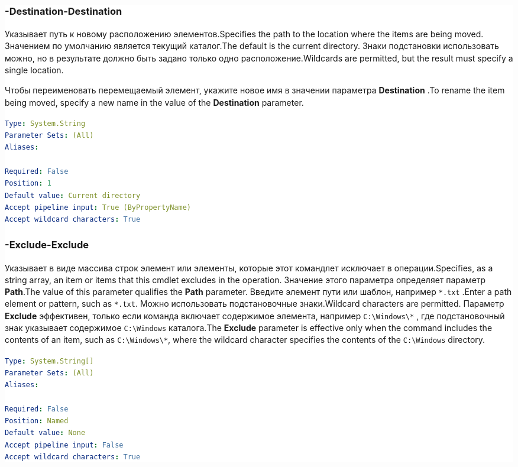 ### <span data-ttu-id="e1d5c-147">-Destination</span><span class="sxs-lookup"><span data-stu-id="e1d5c-147">-Destination</span></span>

<span data-ttu-id="e1d5c-148">Указывает путь к новому расположению элементов.</span><span class="sxs-lookup"><span data-stu-id="e1d5c-148">Specifies the path to the location where the items are being moved.</span></span>
<span data-ttu-id="e1d5c-149">Значением по умолчанию является текущий каталог.</span><span class="sxs-lookup"><span data-stu-id="e1d5c-149">The default is the current directory.</span></span>
<span data-ttu-id="e1d5c-150">Знаки подстановки использовать можно, но в результате должно быть задано только одно расположение.</span><span class="sxs-lookup"><span data-stu-id="e1d5c-150">Wildcards are permitted, but the result must specify a single location.</span></span>

<span data-ttu-id="e1d5c-151">Чтобы переименовать перемещаемый элемент, укажите новое имя в значении параметра **Destination** .</span><span class="sxs-lookup"><span data-stu-id="e1d5c-151">To rename the item being moved, specify a new name in the value of the **Destination** parameter.</span></span>

```yaml
Type: System.String
Parameter Sets: (All)
Aliases:

Required: False
Position: 1
Default value: Current directory
Accept pipeline input: True (ByPropertyName)
Accept wildcard characters: True
```

### <span data-ttu-id="e1d5c-152">-Exclude</span><span class="sxs-lookup"><span data-stu-id="e1d5c-152">-Exclude</span></span>

<span data-ttu-id="e1d5c-153">Указывает в виде массива строк элемент или элементы, которые этот командлет исключает в операции.</span><span class="sxs-lookup"><span data-stu-id="e1d5c-153">Specifies, as a string array, an item or items that this cmdlet excludes in the operation.</span></span> <span data-ttu-id="e1d5c-154">Значение этого параметра определяет параметр **Path**.</span><span class="sxs-lookup"><span data-stu-id="e1d5c-154">The value of this parameter qualifies the **Path** parameter.</span></span> <span data-ttu-id="e1d5c-155">Введите элемент пути или шаблон, например `*.txt` .</span><span class="sxs-lookup"><span data-stu-id="e1d5c-155">Enter a path element or pattern, such as `*.txt`.</span></span> <span data-ttu-id="e1d5c-156">Можно использовать подстановочные знаки.</span><span class="sxs-lookup"><span data-stu-id="e1d5c-156">Wildcard characters are permitted.</span></span> <span data-ttu-id="e1d5c-157">Параметр **Exclude** эффективен, только если команда включает содержимое элемента, например `C:\Windows\*` , где подстановочный знак указывает содержимое `C:\Windows` каталога.</span><span class="sxs-lookup"><span data-stu-id="e1d5c-157">The **Exclude** parameter is effective only when the command includes the contents of an item, such as `C:\Windows\*`, where the wildcard character specifies the contents of the `C:\Windows` directory.</span></span>

```yaml
Type: System.String[]
Parameter Sets: (All)
Aliases:

Required: False
Position: Named
Default value: None
Accept pipeline input: False
Accept wildcard characters: True
```
